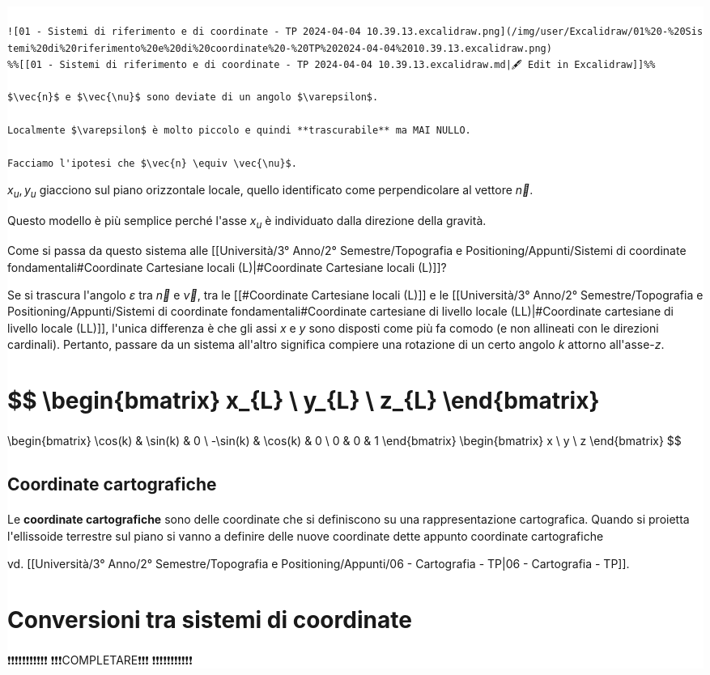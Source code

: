 ```ad-attention

![01 - Sistemi di riferimento e di coordinate - TP 2024-04-04 10.39.13.excalidraw.png](/img/user/Excalidraw/01%20-%20Sistemi%20di%20riferimento%20e%20di%20coordinate%20-%20TP%202024-04-04%2010.39.13.excalidraw.png)
%%[[01 - Sistemi di riferimento e di coordinate - TP 2024-04-04 10.39.13.excalidraw.md|🖋 Edit in Excalidraw]]%%

$\vec{n}$ e $\vec{\nu}$ sono deviate di un angolo $\varepsilon$.

Localmente $\varepsilon$ è molto piccolo e quindi **trascurabile** ma MAI NULLO.

Facciamo l'ipotesi che $\vec{n} \equiv \vec{\nu}$.
```

$x_{u}, y_{u}$ giacciono sul piano orizzontale locale, quello identificato come perpendicolare al vettore $\vec{n}$.

Questo modello è più semplice perché l'asse $x_{u}$ è individuato dalla direzione della gravità.

Come si passa da questo sistema alle [[Università/3° Anno/2° Semestre/Topografia e Positioning/Appunti/Sistemi di coordinate fondamentali#Coordinate Cartesiane locali (L)\|#Coordinate Cartesiane locali (L)]]?

Se si trascura l'angolo $\varepsilon$ tra $\vec{n}$ e $\vec{\nu}$, tra le [[#Coordinate Cartesiane locali (L)]] e le [[Università/3° Anno/2° Semestre/Topografia e Positioning/Appunti/Sistemi di coordinate fondamentali#Coordinate cartesiane di livello locale (LL)\|#Coordinate cartesiane di livello locale (LL)]], l'unica differenza è che gli assi $x$ e $y$ sono disposti come più fa comodo (e non allineati con le direzioni cardinali). Pertanto, passare da un sistema all'altro significa compiere una rotazione di un certo angolo $k$ attorno all'asse-$z$.

$$
\begin{bmatrix}
x_{L} \\ y_{L} \\ z_{L}
\end{bmatrix}
=
\begin{bmatrix}
\cos(k) & \sin(k) & 0 \\
-\sin(k) & \cos(k) & 0 \\
0 & 0 & 1
\end{bmatrix}
\begin{bmatrix}
x \\ y \\ z
\end{bmatrix}
$$

## Coordinate cartografiche

Le **coordinate cartografiche** sono delle coordinate che si definiscono su una rappresentazione cartografica. Quando si proietta l'ellissoide terrestre sul piano si vanno a definire delle nuove coordinate dette appunto coordinate cartografiche

vd. [[Università/3° Anno/2° Semestre/Topografia e Positioning/Appunti/06 - Cartografia - TP\|06 - Cartografia - TP]].


# Conversioni tra sistemi di coordinate


❗❗❗❗❗❗❗❗❗❗❗
❗❗❗COMPLETARE❗❗❗
❗❗❗❗❗❗❗❗❗❗❗





